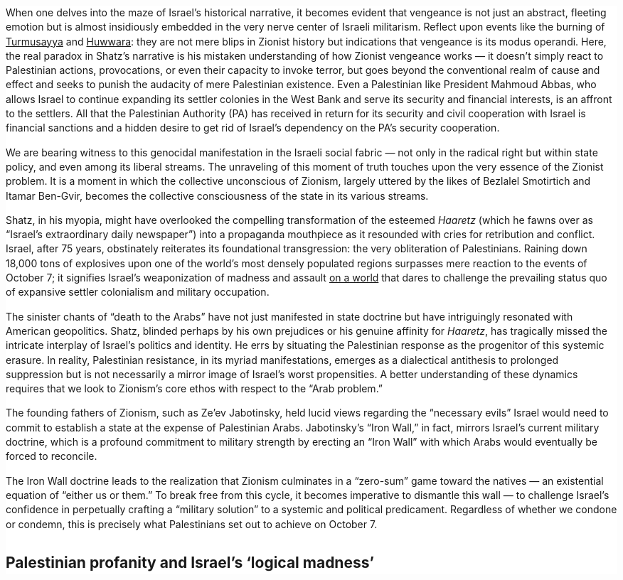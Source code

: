When one delves into the maze of Israel’s historical narrative, it becomes evident that vengeance is not just an abstract, fleeting emotion but is almost insidiously embedded in the very nerve center of Israeli militarism. Reflect upon events like the burning of [Turmusayya](https://mondoweiss.net/2023/06/why-israeli-officials-are-suddenly-labeling-settler-pogroms-terrorist/) and [Huwwara](https://mondoweiss.net/2023/02/west-bank-dispatch-between-army-invasions-and-settler-pogroms-the-west-bank-rises/): they are not mere blips in Zionist history but indications that vengeance is its modus operandi. Here, the real paradox in Shatz’s narrative is his mistaken understanding of how Zionist vengeance works — it doesn’t simply react to Palestinian actions, provocations, or even their capacity to invoke terror, but goes beyond the conventional realm of cause and effect and seeks to punish the audacity of mere Palestinian existence. Even a Palestinian like President Mahmoud Abbas, who allows Israel to continue expanding its settler colonies in the West Bank and serve its security and financial interests, is an affront to the settlers. All that the Palestinian Authority (PA) has received in return for its security and civil cooperation with Israel is financial sanctions and a hidden desire to get rid of Israel’s dependency on the PA’s security cooperation.

We are bearing witness to this genocidal manifestation in the Israeli social fabric — not only in the radical right but within state policy, and even among its liberal streams. The unraveling of this moment of truth touches upon the very essence of the Zionist problem. It is a moment in which the collective unconscious of Zionism, largely uttered by the likes of Bezlalel Smotirtich and Itamar Ben-Gvir, becomes the collective consciousness of the state in its various streams. 

Shatz, in his myopia, might have overlooked the compelling transformation of the esteemed _Haaretz_ (which he fawns over as “Israel’s extraordinary daily newspaper”) into a propaganda mouthpiece as it resounded with cries for retribution and conflict. Israel, after 75 years, obstinately reiterates its foundational transgression: the very obliteration of Palestinians. Raining down 18,000 tons of explosives upon one of the world’s most densely populated regions surpasses mere reaction to the events of October 7; it signifies Israel’s weaponization of madness and assault [on a world](https://mondoweiss.net/2023/09/oslo-lives-death-to-oslo/) that dares to challenge the prevailing status quo of expansive settler colonialism and military occupation. 

The sinister chants of “death to the Arabs” have not just manifested in state doctrine but have intriguingly resonated with American geopolitics. Shatz, blinded perhaps by his own prejudices or his genuine affinity for _Haaretz_, has tragically missed the intricate interplay of Israel’s politics and identity. He errs by situating the Palestinian response as the progenitor of this systemic erasure. In reality, Palestinian resistance, in its myriad manifestations, emerges as a dialectical antithesis to prolonged suppression but is not necessarily a mirror image of Israel’s worst propensities. A better understanding of these dynamics requires that we look to Zionism’s core ethos with respect to the “Arab problem.” 

The founding fathers of Zionism, such as Ze’ev Jabotinsky, held lucid views regarding the “necessary evils” Israel would need to commit to establish a state at the expense of Palestinian Arabs. Jabotinsky’s “Iron Wall,” in fact, mirrors Israel’s current military doctrine, which is a profound commitment to military strength by erecting an “Iron Wall” with which Arabs would eventually be forced to reconcile. 

The Iron Wall doctrine leads to the realization that Zionism culminates in a “zero-sum” game toward the natives — an existential equation of “either us or them.” To break free from this cycle, it becomes imperative to dismantle this wall — to challenge Israel’s confidence in perpetually crafting a “military solution” to a systemic and political predicament. Regardless of whether we condone or condemn, this is precisely what Palestinians set out to achieve on October 7.  

## **Palestinian profanity and Israel’s ‘logical madness’**

